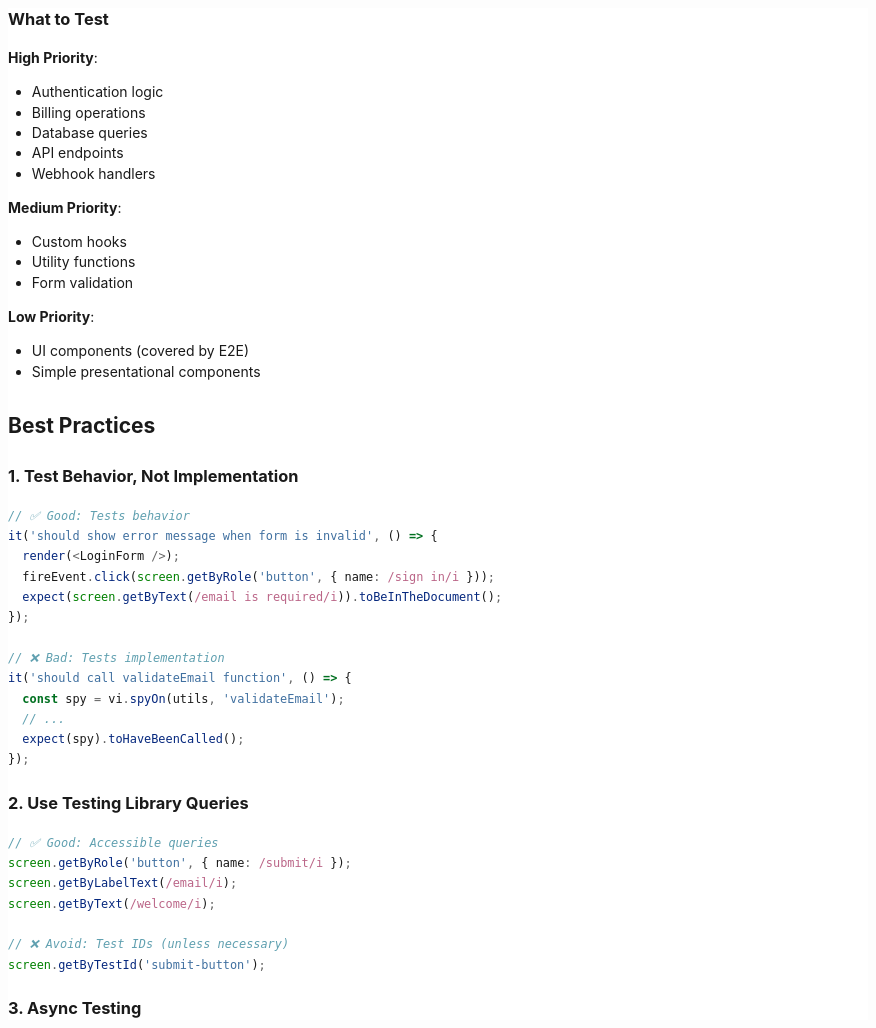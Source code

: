 ### What to Test

**High Priority**:

- Authentication logic
- Billing operations
- Database queries
- API endpoints
- Webhook handlers

**Medium Priority**:

- Custom hooks
- Utility functions
- Form validation

**Low Priority**:

- UI components (covered by E2E)
- Simple presentational components

## Best Practices

### 1. Test Behavior, Not Implementation

```typescript
// ✅ Good: Tests behavior
it('should show error message when form is invalid', () => {
  render(<LoginForm />);
  fireEvent.click(screen.getByRole('button', { name: /sign in/i }));
  expect(screen.getByText(/email is required/i)).toBeInTheDocument();
});

// ❌ Bad: Tests implementation
it('should call validateEmail function', () => {
  const spy = vi.spyOn(utils, 'validateEmail');
  // ...
  expect(spy).toHaveBeenCalled();
});
```

### 2. Use Testing Library Queries

```typescript
// ✅ Good: Accessible queries
screen.getByRole('button', { name: /submit/i });
screen.getByLabelText(/email/i);
screen.getByText(/welcome/i);

// ❌ Avoid: Test IDs (unless necessary)
screen.getByTestId('submit-button');
```

### 3. Async Testing
